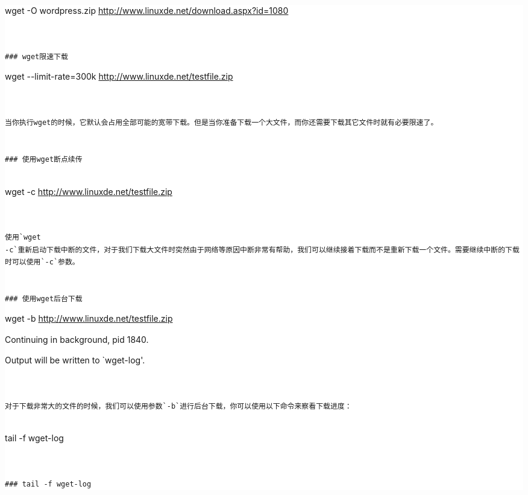   wget -O wordpress.zip http://www.linuxde.net/download.aspx?id=1080

  ```


  ### wget限速下载

  ```

  wget --limit-rate=300k http://www.linuxde.net/testfile.zip

  ```


  当你执行wget的时候，它默认会占用全部可能的宽带下载。但是当你准备下载一个大文件，而你还需要下载其它文件时就有必要限速了。


  ### 使用wget断点续传


  ```

  wget -c http://www.linuxde.net/testfile.zip

  ```


  使用`wget
  -c`重新启动下载中断的文件，对于我们下载大文件时突然由于网络等原因中断非常有帮助，我们可以继续接着下载而不是重新下载一个文件。需要继续中断的下载时可以使用`-c`参数。


  ### 使用wget后台下载

  ```

  wget -b http://www.linuxde.net/testfile.zip


  Continuing in background, pid 1840.

  Output will be written to `wget-log'.

  ```


  对于下载非常大的文件的时候，我们可以使用参数`-b`进行后台下载，你可以使用以下命令来察看下载进度：


  ```

  tail -f wget-log

  ```


  ### tail -f wget-log

  ```
